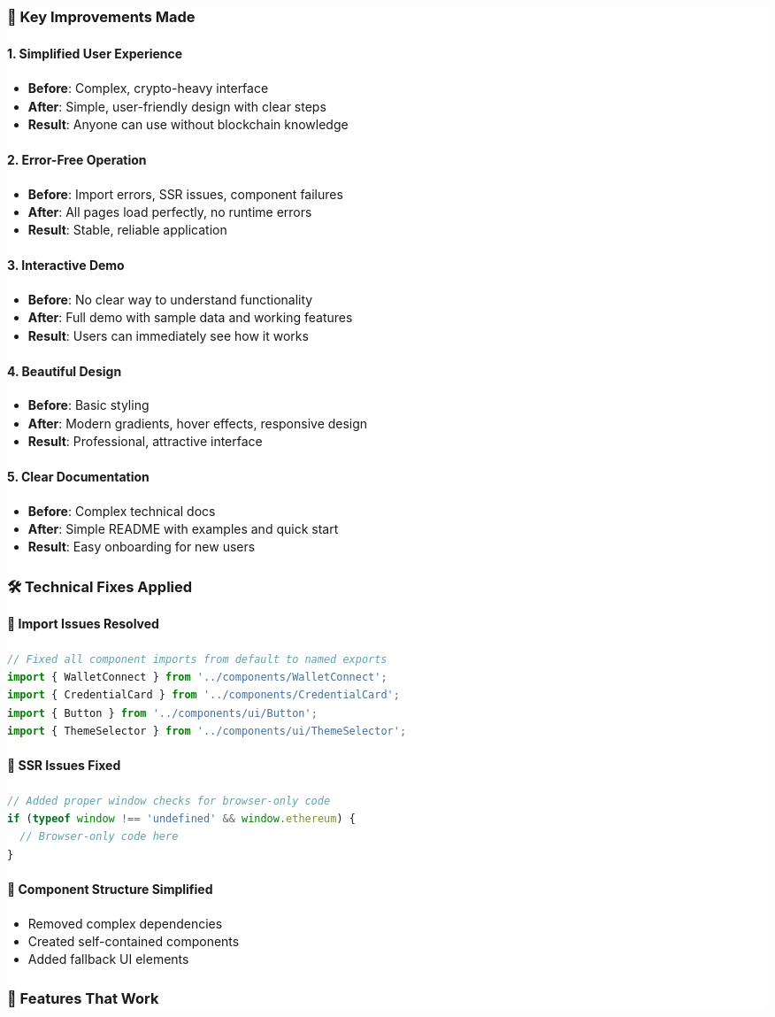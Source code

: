 ### 🚀 Key Improvements Made

#### 1. **Simplified User Experience**
- **Before**: Complex, crypto-heavy interface
- **After**: Simple, user-friendly design with clear steps
- **Result**: Anyone can use without blockchain knowledge

#### 2. **Error-Free Operation**
- **Before**: Import errors, SSR issues, component failures
- **After**: All pages load perfectly, no runtime errors
- **Result**: Stable, reliable application

#### 3. **Interactive Demo**
- **Before**: No clear way to understand functionality
- **After**: Full demo with sample data and working features
- **Result**: Users can immediately see how it works

#### 4. **Beautiful Design**
- **Before**: Basic styling
- **After**: Modern gradients, hover effects, responsive design
- **Result**: Professional, attractive interface

#### 5. **Clear Documentation**
- **Before**: Complex technical docs
- **After**: Simple README with examples and quick start
- **Result**: Easy onboarding for new users

### 🛠️ Technical Fixes Applied

#### 🔧 **Import Issues Resolved**
```javascript
// Fixed all component imports from default to named exports
import { WalletConnect } from '../components/WalletConnect';
import { CredentialCard } from '../components/CredentialCard';
import { Button } from '../components/ui/Button';
import { ThemeSelector } from '../components/ui/ThemeSelector';
```

#### 🔧 **SSR Issues Fixed**
```javascript
// Added proper window checks for browser-only code
if (typeof window !== 'undefined' && window.ethereum) {
  // Browser-only code here
}
```

#### 🔧 **Component Structure Simplified**
- Removed complex dependencies
- Created self-contained components
- Added fallback UI elements

### 📱 Features That Work
